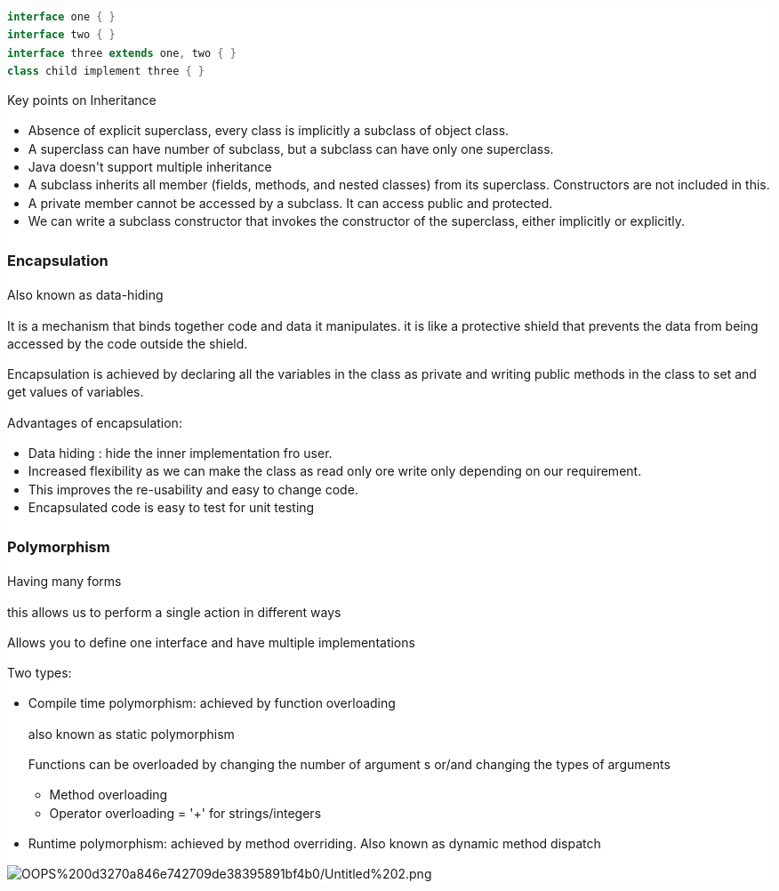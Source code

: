```java
interface one { }
interface two { }
interface three extends one, two { }
class child implement three { }
```

Key points on Inheritance

- Absence of explicit superclass, every class is implicitly a subclass of object class.
- A superclass can have number of subclass, but a subclass can have only one superclass.
- Java doesn't support multiple inheritance
- A subclass inherits all member (fields, methods, and nested classes) from its superclass. Constructors are not included in this.
- A private member cannot be accessed by a subclass. It can access public and protected.
- We can write a subclass constructor that invokes the constructor of the superclass, either implicitly or explicitly.

### Encapsulation

Also known as data-hiding

It is a mechanism that binds together code and data it manipulates. it is like a protective shield that prevents the data from being accessed by the code outside the shield.

Encapsulation is achieved by declaring all the variables in the class as private and writing public methods in the class to set and get values of variables.

Advantages of encapsulation:

- Data hiding : hide the inner implementation fro user.
- Increased flexibility as we can make the class as read only ore write only depending on our requirement.
- This improves the re-usability and easy to change code.
- Encapsulated code is easy to test for unit testing

### Polymorphism

Having many forms

this allows us to perform a single action in different ways

Allows you to define one interface and have multiple implementations

Two types:

- Compile time polymorphism: achieved by function overloading

    also known as static polymorphism

    Functions can be overloaded by changing the number of argument s or/and changing the types of arguments

    - Method overloading
    - Operator overloading = '+' for strings/integers
- Runtime polymorphism: achieved by method overriding. Also known as dynamic method dispatch

![OOPS%200d3270a846e742709de38395891bf4b0/Untitled%202.png](OOPS%200d3270a846e742709de38395891bf4b0/Untitled%202.png)
